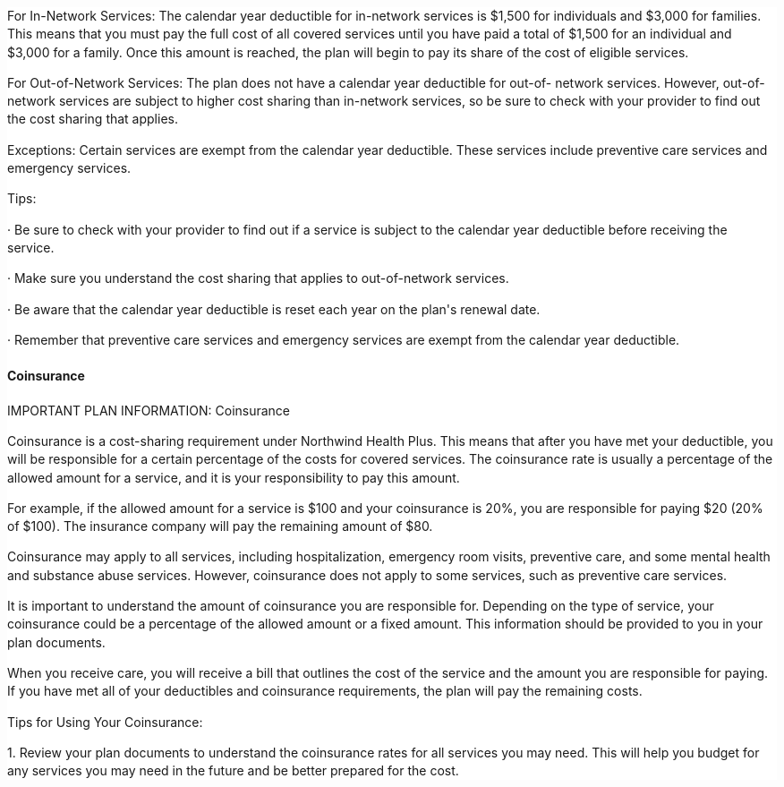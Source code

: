 For In-Network Services: The calendar year deductible for in-network services is $1,500 for
individuals and $3,000 for families. This means that you must pay the full cost of all covered
services until you have paid a total of $1,500 for an individual and $3,000 for a family. Once
this amount is reached, the plan will begin to pay its share of the cost of eligible services.

For Out-of-Network Services: The plan does not have a calendar year deductible for out-of-
network services. However, out-of-network services are subject to higher cost sharing than
in-network services, so be sure to check with your provider to find out the cost sharing that
applies.

Exceptions: Certain services are exempt from the calendar year deductible. These services
include preventive care services and emergency services.

Tips:

· Be sure to check with your provider to find out if a service is subject to the calendar
year deductible before receiving the service.

· Make sure you understand the cost sharing that applies to out-of-network services.

· Be aware that the calendar year deductible is reset each year on the plan's renewal
date.

· Remember that preventive care services and emergency services are exempt from
the calendar year deductible.


#### Coinsurance

IMPORTANT PLAN INFORMATION: Coinsurance

Coinsurance is a cost-sharing requirement under Northwind Health Plus. This means that
after you have met your deductible, you will be responsible for a certain percentage of the
costs for covered services. The coinsurance rate is usually a percentage of the allowed
amount for a service, and it is your responsibility to pay this amount.

For example, if the allowed amount for a service is $100 and your coinsurance is 20%, you
are responsible for paying $20 (20% of $100). The insurance company will pay the
remaining amount of $80.



Coinsurance may apply to all services, including hospitalization, emergency room visits,
preventive care, and some mental health and substance abuse services. However,
coinsurance does not apply to some services, such as preventive care services.

It is important to understand the amount of coinsurance you are responsible for. Depending
on the type of service, your coinsurance could be a percentage of the allowed amount or a
fixed amount. This information should be provided to you in your plan documents.

When you receive care, you will receive a bill that outlines the cost of the service and the
amount you are responsible for paying. If you have met all of your deductibles and
coinsurance requirements, the plan will pay the remaining costs.

Tips for Using Your Coinsurance:

1\. Review your plan documents to understand the coinsurance rates for all services you
may need. This will help you budget for any services you may need in the future and be
better prepared for the cost.
